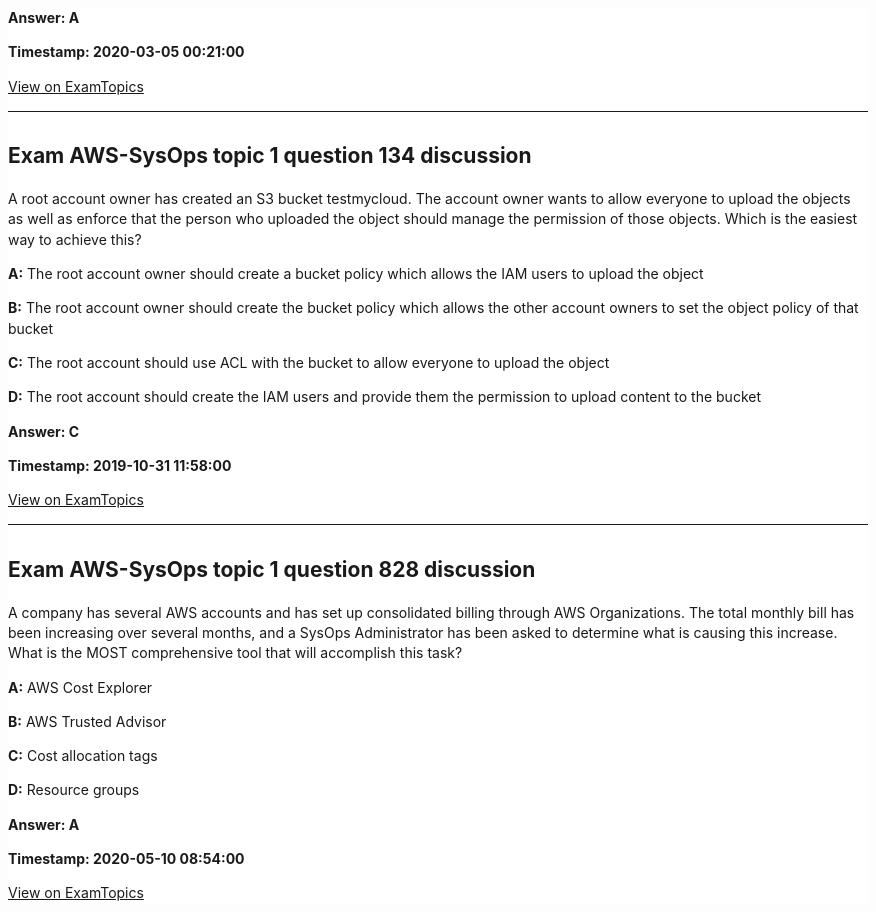 
**Answer: A**

**Timestamp: 2020-03-05 00:21:00**

[View on ExamTopics](https://www.examtopics.com/discussions/amazon/view/15498-exam-aws-sysops-topic-1-question-133-discussion/)

----------------------------------------

## Exam AWS-SysOps topic 1 question 134 discussion

A root account owner has created an S3 bucket testmycloud. The account owner wants to allow everyone to upload the objects as well as enforce that the person who uploaded the object should manage the permission of those objects. Which is the easiest way to achieve this?

**A:** The root account owner should create a bucket policy which allows the IAM users to upload the object

**B:** The root account owner should create the bucket policy which allows the other account owners to set the object policy of that bucket

**C:** The root account should use ACL with the bucket to allow everyone to upload the object

**D:** The root account should create the IAM users and provide them the permission to upload content to the bucket



**Answer: C**

**Timestamp: 2019-10-31 11:58:00**

[View on ExamTopics](https://www.examtopics.com/discussions/amazon/view/7522-exam-aws-sysops-topic-1-question-134-discussion/)

----------------------------------------

## Exam AWS-SysOps topic 1 question 828 discussion

A company has several AWS accounts and has set up consolidated billing through AWS Organizations. The total monthly bill has been increasing over several months, and a SysOps Administrator has been asked to determine what is causing this increase.
What is the MOST comprehensive tool that will accomplish this task?

**A:** AWS Cost Explorer

**B:** AWS Trusted Advisor

**C:** Cost allocation tags

**D:** Resource groups



**Answer: A**

**Timestamp: 2020-05-10 08:54:00**

[View on ExamTopics](https://www.examtopics.com/discussions/amazon/view/20171-exam-aws-sysops-topic-1-question-828-discussion/)
